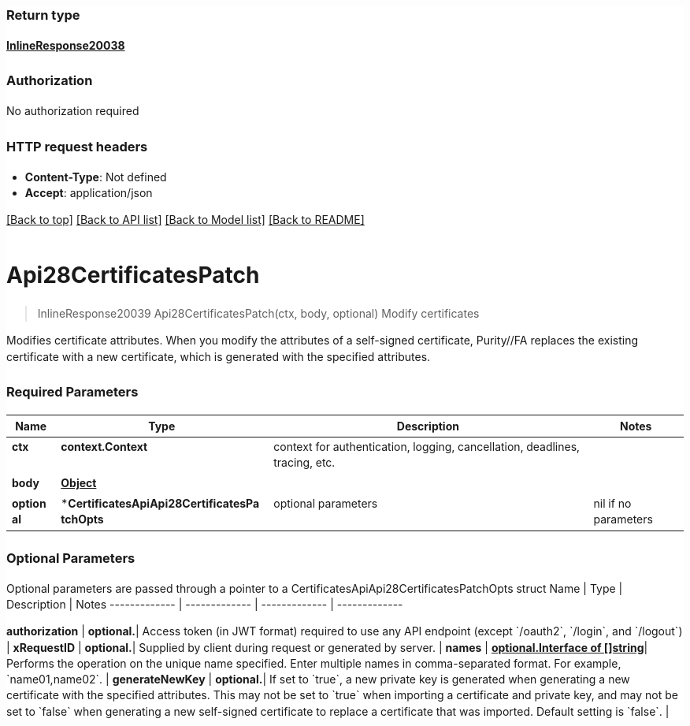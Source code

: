 ### Return type

[**InlineResponse20038**](inline_response_200_38.md)

### Authorization

No authorization required

### HTTP request headers

 - **Content-Type**: Not defined
 - **Accept**: application/json

[[Back to top]](#) [[Back to API list]](../README.md#documentation-for-api-endpoints) [[Back to Model list]](../README.md#documentation-for-models) [[Back to README]](../README.md)

# **Api28CertificatesPatch**
> InlineResponse20039 Api28CertificatesPatch(ctx, body, optional)
Modify certificates

Modifies certificate attributes. When you modify the attributes of a self-signed certificate, Purity//FA replaces the existing certificate with a new certificate, which is generated with the specified attributes.

### Required Parameters

Name | Type | Description  | Notes
------------- | ------------- | ------------- | -------------
 **ctx** | **context.Context** | context for authentication, logging, cancellation, deadlines, tracing, etc.
  **body** | [**Object**](.md)|  | 
 **optional** | ***CertificatesApiApi28CertificatesPatchOpts** | optional parameters | nil if no parameters

### Optional Parameters
Optional parameters are passed through a pointer to a CertificatesApiApi28CertificatesPatchOpts struct
Name | Type | Description  | Notes
------------- | ------------- | ------------- | -------------

 **authorization** | **optional.**| Access token (in JWT format) required to use any API endpoint (except &#x60;/oauth2&#x60;, &#x60;/login&#x60;, and &#x60;/logout&#x60;) | 
 **xRequestID** | **optional.**| Supplied by client during request or generated by server. | 
 **names** | [**optional.Interface of []string**](string.md)| Performs the operation on the unique name specified. Enter multiple names in comma-separated format. For example, &#x60;name01,name02&#x60;. | 
 **generateNewKey** | **optional.**| If set to &#x60;true&#x60;, a new private key is generated when generating a new certificate with the specified attributes. This may not be set to &#x60;true&#x60; when importing a certificate and private key, and may not be set to &#x60;false&#x60; when generating a new self-signed certificate to replace a certificate that was imported. Default setting is &#x60;false&#x60;. | 
